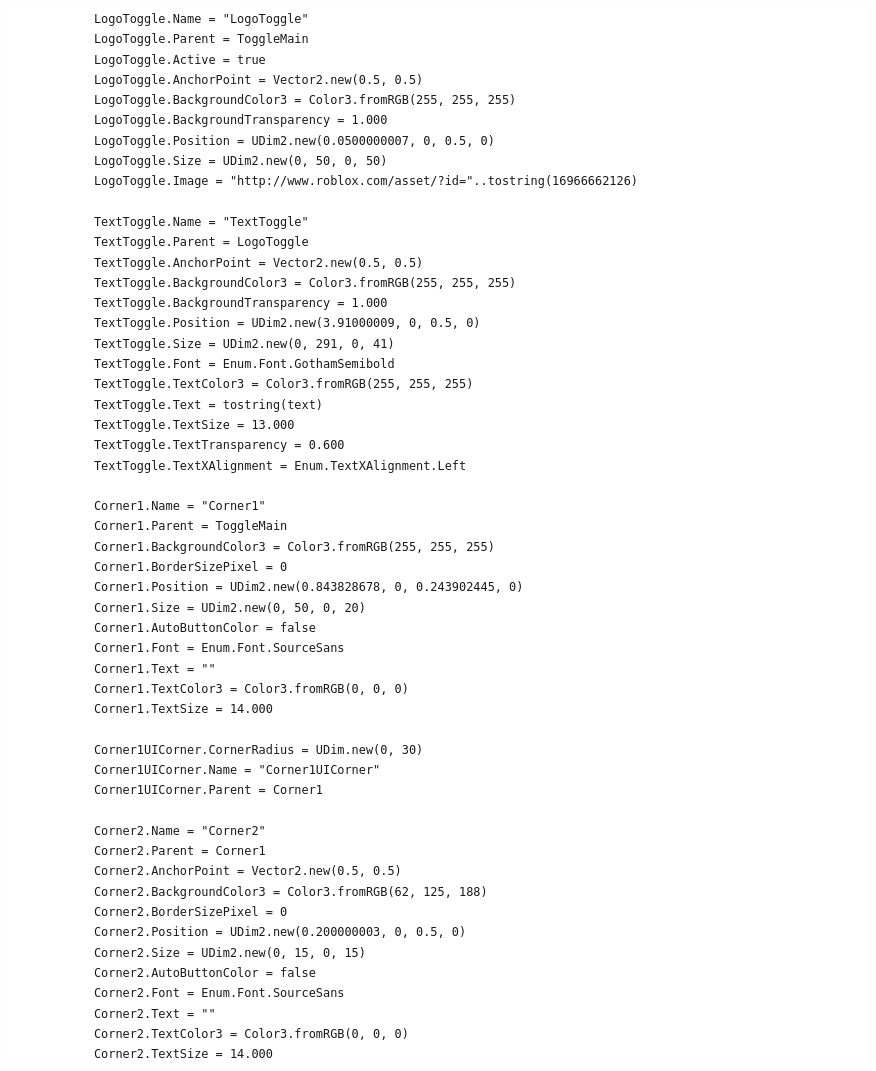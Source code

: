				LogoToggle.Name = "LogoToggle"
				LogoToggle.Parent = ToggleMain
				LogoToggle.Active = true
				LogoToggle.AnchorPoint = Vector2.new(0.5, 0.5)
				LogoToggle.BackgroundColor3 = Color3.fromRGB(255, 255, 255)
				LogoToggle.BackgroundTransparency = 1.000
				LogoToggle.Position = UDim2.new(0.0500000007, 0, 0.5, 0)
				LogoToggle.Size = UDim2.new(0, 50, 0, 50)
				LogoToggle.Image = "http://www.roblox.com/asset/?id="..tostring(16966662126)

				TextToggle.Name = "TextToggle"
				TextToggle.Parent = LogoToggle
				TextToggle.AnchorPoint = Vector2.new(0.5, 0.5)
				TextToggle.BackgroundColor3 = Color3.fromRGB(255, 255, 255)
				TextToggle.BackgroundTransparency = 1.000
				TextToggle.Position = UDim2.new(3.91000009, 0, 0.5, 0)
				TextToggle.Size = UDim2.new(0, 291, 0, 41)
				TextToggle.Font = Enum.Font.GothamSemibold
				TextToggle.TextColor3 = Color3.fromRGB(255, 255, 255)
				TextToggle.Text = tostring(text)
				TextToggle.TextSize = 13.000
				TextToggle.TextTransparency = 0.600
				TextToggle.TextXAlignment = Enum.TextXAlignment.Left

				Corner1.Name = "Corner1"
				Corner1.Parent = ToggleMain
				Corner1.BackgroundColor3 = Color3.fromRGB(255, 255, 255)
				Corner1.BorderSizePixel = 0
				Corner1.Position = UDim2.new(0.843828678, 0, 0.243902445, 0)
				Corner1.Size = UDim2.new(0, 50, 0, 20)
				Corner1.AutoButtonColor = false
				Corner1.Font = Enum.Font.SourceSans
				Corner1.Text = ""
				Corner1.TextColor3 = Color3.fromRGB(0, 0, 0)
				Corner1.TextSize = 14.000

				Corner1UICorner.CornerRadius = UDim.new(0, 30)
				Corner1UICorner.Name = "Corner1UICorner"
				Corner1UICorner.Parent = Corner1

				Corner2.Name = "Corner2"
				Corner2.Parent = Corner1
				Corner2.AnchorPoint = Vector2.new(0.5, 0.5)
				Corner2.BackgroundColor3 = Color3.fromRGB(62, 125, 188)
				Corner2.BorderSizePixel = 0
				Corner2.Position = UDim2.new(0.200000003, 0, 0.5, 0)
				Corner2.Size = UDim2.new(0, 15, 0, 15)
				Corner2.AutoButtonColor = false
				Corner2.Font = Enum.Font.SourceSans
				Corner2.Text = ""
				Corner2.TextColor3 = Color3.fromRGB(0, 0, 0)
				Corner2.TextSize = 14.000
